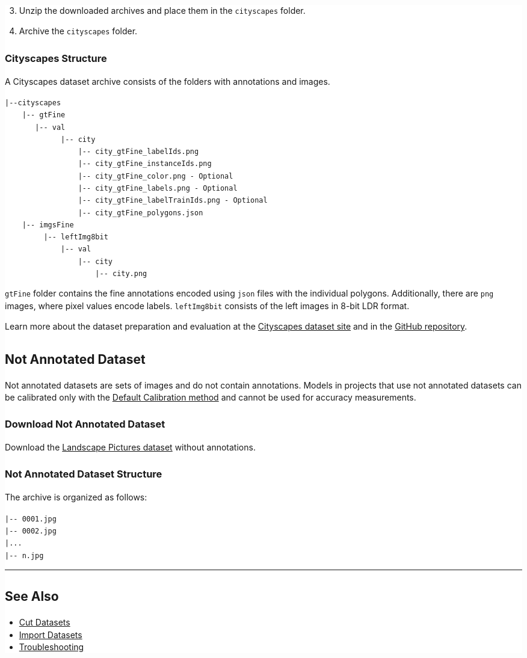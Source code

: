 3. Unzip the downloaded archives and place them in the `cityscapes` folder.

4. Archive the `cityscapes` folder.

### Cityscapes Structure

A Cityscapes dataset archive consists of the folders with annotations and images. 

```
|--cityscapes
    |-- gtFine
       |-- val
             |-- city
                 |-- city_gtFine_labelIds.png
                 |-- city_gtFine_instanceIds.png
                 |-- city_gtFine_color.png - Optional
                 |-- city_gtFine_labels.png - Optional
                 |-- city_gtFine_labelTrainIds.png - Optional
                 |-- city_gtFine_polygons.json
    |-- imgsFine
         |-- leftImg8bit
             |-- val
                 |-- city
                     |-- city.png

```

`gtFine` folder contains the fine annotations encoded using `json` files with the individual polygons. Additionally, there are `png` images, where pixel values encode labels. `leftImg8bit` consists of the left images in 8-bit LDR format.

Learn more about the dataset preparation and evaluation at the [Cityscapes dataset site](https://www.cityscapes-dataset.com/dataset-overview/) and in the [GitHub repository](https://github.com/mcordts/cityscapesScripts).

## <a name="unannotated">Not Annotated Dataset</a>

Not annotated datasets are sets of images and do not contain annotations. Models in projects that use not annotated datasets can be calibrated only with the [Default Calibration method](Int-8_Quantization.md) and 
cannot be used for accuracy measurements.

### Download Not Annotated Dataset

Download the [Landscape Pictures dataset](https://www.kaggle.com/arnaud58/landscape-pictures/download) without annotations.

### Not Annotated Dataset Structure

The archive is organized as follows:

```
|-- 0001.jpg
|-- 0002.jpg
|...  
|-- n.jpg  
```

---
## See Also

* [Cut Datasets](Download_and_Cut_Datasets.md)
* [Import Datasets](Import_Datasets.md)
* [Troubleshooting](Troubleshooting.md)